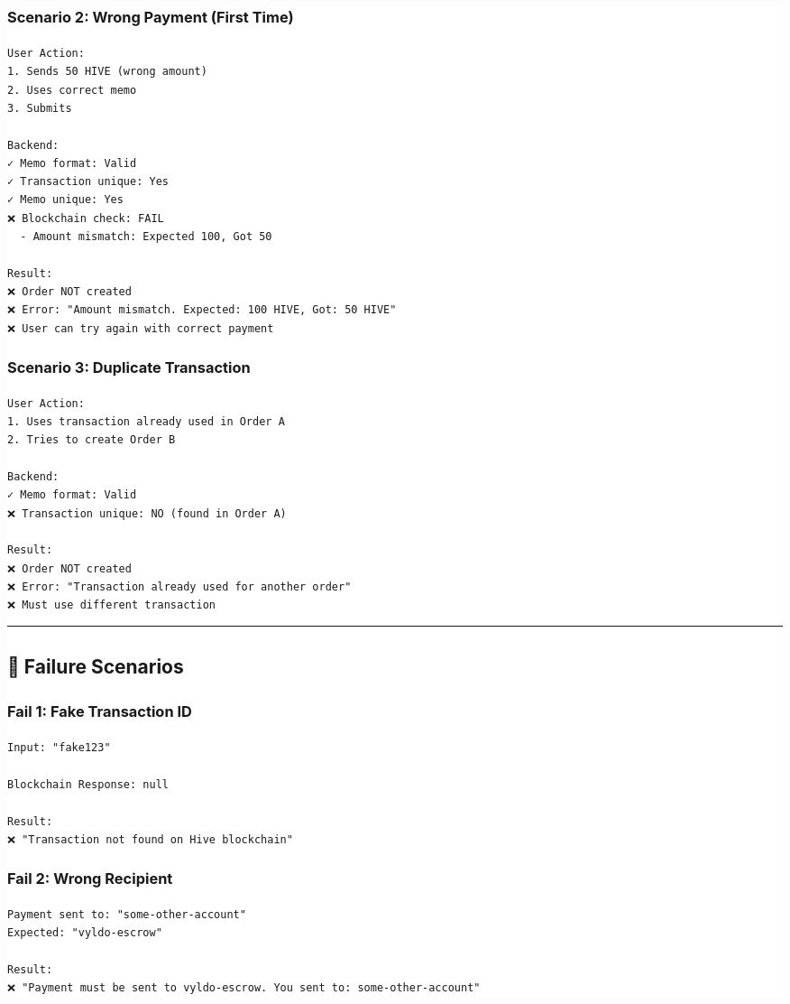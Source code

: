 ### **Scenario 2: Wrong Payment (First Time)**
```
User Action:
1. Sends 50 HIVE (wrong amount)
2. Uses correct memo
3. Submits

Backend:
✓ Memo format: Valid
✓ Transaction unique: Yes
✓ Memo unique: Yes
❌ Blockchain check: FAIL
  - Amount mismatch: Expected 100, Got 50

Result:
❌ Order NOT created
❌ Error: "Amount mismatch. Expected: 100 HIVE, Got: 50 HIVE"
❌ User can try again with correct payment
```

### **Scenario 3: Duplicate Transaction**
```
User Action:
1. Uses transaction already used in Order A
2. Tries to create Order B

Backend:
✓ Memo format: Valid
❌ Transaction unique: NO (found in Order A)

Result:
❌ Order NOT created
❌ Error: "Transaction already used for another order"
❌ Must use different transaction
```

---

## 🚫 Failure Scenarios

### **Fail 1: Fake Transaction ID**
```
Input: "fake123"

Blockchain Response: null

Result:
❌ "Transaction not found on Hive blockchain"
```

### **Fail 2: Wrong Recipient**
```
Payment sent to: "some-other-account"
Expected: "vyldo-escrow"

Result:
❌ "Payment must be sent to vyldo-escrow. You sent to: some-other-account"
```
